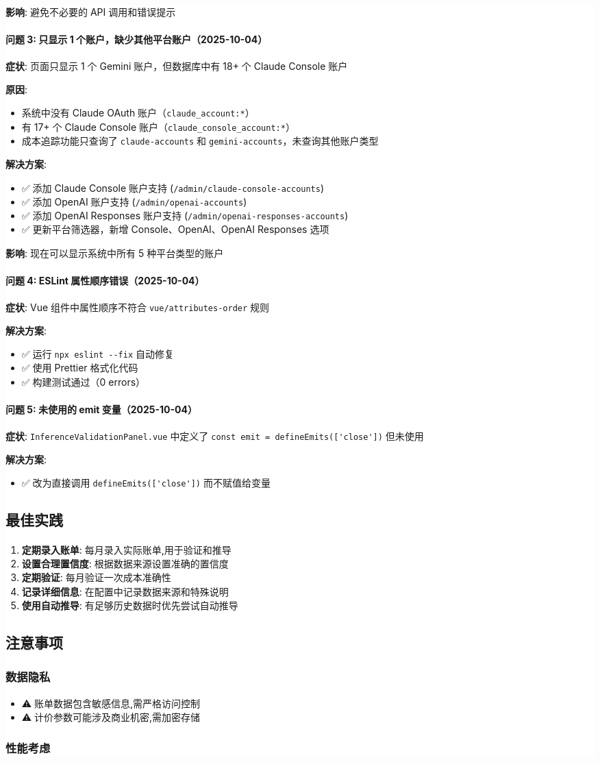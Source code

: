 **影响**: 避免不必要的 API 调用和错误提示

#### 问题 3: 只显示 1 个账户，缺少其他平台账户（2025-10-04）

**症状**: 页面只显示 1 个 Gemini 账户，但数据库中有 18+ 个 Claude Console 账户

**原因**:

- 系统中没有 Claude OAuth 账户（`claude_account:*`）
- 有 17+ 个 Claude Console 账户（`claude_console_account:*`）
- 成本追踪功能只查询了 `claude-accounts` 和 `gemini-accounts`，未查询其他账户类型

**解决方案**:

- ✅ 添加 Claude Console 账户支持 (`/admin/claude-console-accounts`)
- ✅ 添加 OpenAI 账户支持 (`/admin/openai-accounts`)
- ✅ 添加 OpenAI Responses 账户支持 (`/admin/openai-responses-accounts`)
- ✅ 更新平台筛选器，新增 Console、OpenAI、OpenAI Responses 选项

**影响**: 现在可以显示系统中所有 5 种平台类型的账户

#### 问题 4: ESLint 属性顺序错误（2025-10-04）

**症状**: Vue 组件中属性顺序不符合 `vue/attributes-order` 规则

**解决方案**:

- ✅ 运行 `npx eslint --fix` 自动修复
- ✅ 使用 Prettier 格式化代码
- ✅ 构建测试通过（0 errors）

#### 问题 5: 未使用的 emit 变量（2025-10-04）

**症状**: `InferenceValidationPanel.vue` 中定义了 `const emit = defineEmits(['close'])` 但未使用

**解决方案**:

- ✅ 改为直接调用 `defineEmits(['close'])` 而不赋值给变量

## 最佳实践

1. **定期录入账单**: 每月录入实际账单,用于验证和推导
2. **设置合理置信度**: 根据数据来源设置准确的置信度
3. **定期验证**: 每月验证一次成本准确性
4. **记录详细信息**: 在配置中记录数据来源和特殊说明
5. **使用自动推导**: 有足够历史数据时优先尝试自动推导

## 注意事项

### 数据隐私

- ⚠️ 账单数据包含敏感信息,需严格访问控制
- ⚠️ 计价参数可能涉及商业机密,需加密存储

### 性能考虑
